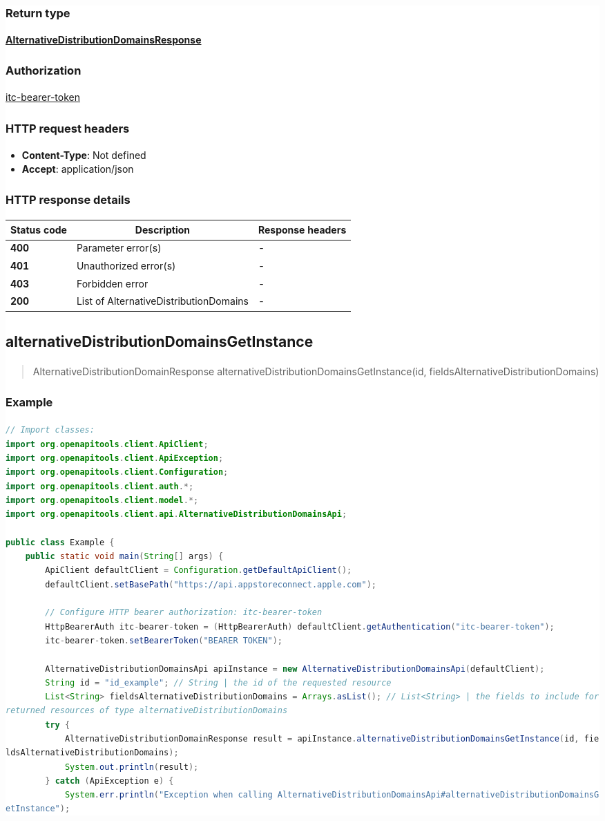 ### Return type

[**AlternativeDistributionDomainsResponse**](AlternativeDistributionDomainsResponse.md)

### Authorization

[itc-bearer-token](../README.md#itc-bearer-token)

### HTTP request headers

- **Content-Type**: Not defined
- **Accept**: application/json

### HTTP response details
| Status code | Description | Response headers |
|-------------|-------------|------------------|
| **400** | Parameter error(s) |  -  |
| **401** | Unauthorized error(s) |  -  |
| **403** | Forbidden error |  -  |
| **200** | List of AlternativeDistributionDomains |  -  |


## alternativeDistributionDomainsGetInstance

> AlternativeDistributionDomainResponse alternativeDistributionDomainsGetInstance(id, fieldsAlternativeDistributionDomains)



### Example

```java
// Import classes:
import org.openapitools.client.ApiClient;
import org.openapitools.client.ApiException;
import org.openapitools.client.Configuration;
import org.openapitools.client.auth.*;
import org.openapitools.client.model.*;
import org.openapitools.client.api.AlternativeDistributionDomainsApi;

public class Example {
    public static void main(String[] args) {
        ApiClient defaultClient = Configuration.getDefaultApiClient();
        defaultClient.setBasePath("https://api.appstoreconnect.apple.com");
        
        // Configure HTTP bearer authorization: itc-bearer-token
        HttpBearerAuth itc-bearer-token = (HttpBearerAuth) defaultClient.getAuthentication("itc-bearer-token");
        itc-bearer-token.setBearerToken("BEARER TOKEN");

        AlternativeDistributionDomainsApi apiInstance = new AlternativeDistributionDomainsApi(defaultClient);
        String id = "id_example"; // String | the id of the requested resource
        List<String> fieldsAlternativeDistributionDomains = Arrays.asList(); // List<String> | the fields to include for returned resources of type alternativeDistributionDomains
        try {
            AlternativeDistributionDomainResponse result = apiInstance.alternativeDistributionDomainsGetInstance(id, fieldsAlternativeDistributionDomains);
            System.out.println(result);
        } catch (ApiException e) {
            System.err.println("Exception when calling AlternativeDistributionDomainsApi#alternativeDistributionDomainsGetInstance");
```